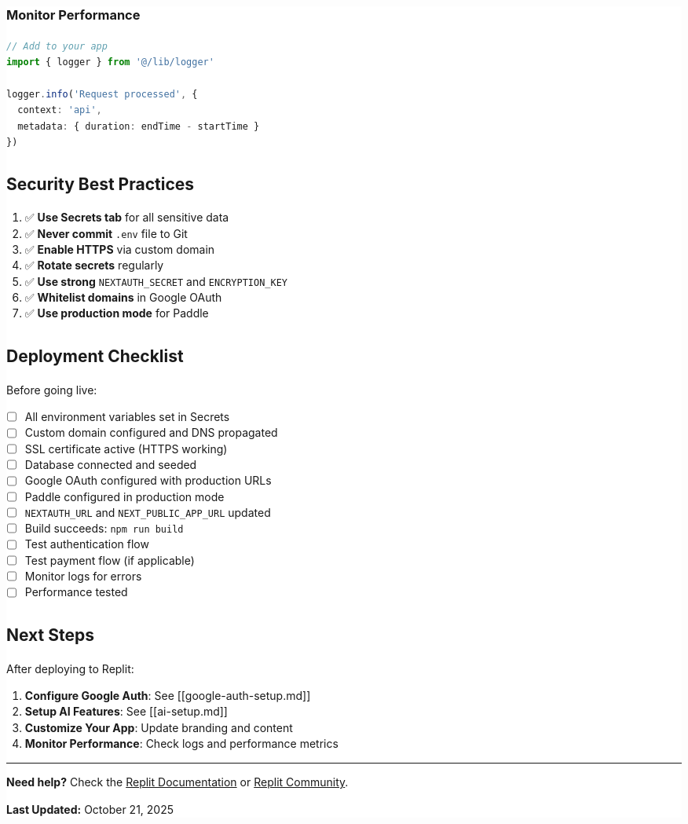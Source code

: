 ### Monitor Performance

```typescript
// Add to your app
import { logger } from '@/lib/logger'

logger.info('Request processed', {
  context: 'api',
  metadata: { duration: endTime - startTime }
})
```

## Security Best Practices

1. ✅ **Use Secrets tab** for all sensitive data
2. ✅ **Never commit** `.env` file to Git
3. ✅ **Enable HTTPS** via custom domain
4. ✅ **Rotate secrets** regularly
5. ✅ **Use strong** `NEXTAUTH_SECRET` and `ENCRYPTION_KEY`
6. ✅ **Whitelist domains** in Google OAuth
7. ✅ **Use production mode** for Paddle

## Deployment Checklist

Before going live:

- [ ] All environment variables set in Secrets
- [ ] Custom domain configured and DNS propagated
- [ ] SSL certificate active (HTTPS working)
- [ ] Database connected and seeded
- [ ] Google OAuth configured with production URLs
- [ ] Paddle configured in production mode
- [ ] `NEXTAUTH_URL` and `NEXT_PUBLIC_APP_URL` updated
- [ ] Build succeeds: `npm run build`
- [ ] Test authentication flow
- [ ] Test payment flow (if applicable)
- [ ] Monitor logs for errors
- [ ] Performance tested

## Next Steps

After deploying to Replit:

1. **Configure Google Auth**: See [[google-auth-setup.md]]
2. **Setup AI Features**: See [[ai-setup.md]]
3. **Customize Your App**: Update branding and content
4. **Monitor Performance**: Check logs and performance metrics

---

**Need help?** Check the [Replit Documentation](https://docs.replit.com) or [Replit Community](https://ask.replit.com).

**Last Updated:** October 21, 2025


